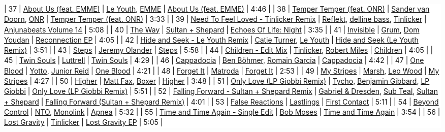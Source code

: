 | 37 | [About Us \(feat\. EMME\)](https://open.spotify.com/track/6NitJf2pJZ4ssPTWZ1ZuVv) | [Le Youth](https://open.spotify.com/artist/1Zz6NBe8UIZjm88TvehFtx), [EMME](https://open.spotify.com/artist/04zy0QJacNRBhI0H3WmkSs) | [About Us \(feat\. EMME\)](https://open.spotify.com/album/5lK1i9qlTSll67PyLqcxrs) | 4:46 |
| 38 | [Temper Temper \(feat\. ONR\)](https://open.spotify.com/track/4muUXLYIrhCXtFsPogjIcn) | [Sander van Doorn](https://open.spotify.com/artist/22bukBZvUppuwQwmDz75Gz), [ONR](https://open.spotify.com/artist/1BGDL6ycDCoa3STlZtCnHi) | [Temper Temper \(feat\. ONR\)](https://open.spotify.com/album/78cHKcaJ2agjy5arczangj) | 3:33 |
| 39 | [Need To Feel Loved \- Tinlicker Remix](https://open.spotify.com/track/5bHbUMtuZIpHtTPdoJmcaN) | [Reflekt](https://open.spotify.com/artist/6TwTAUcCILwoSPY2N3etuY), [delline bass](https://open.spotify.com/artist/4mYOtUmFApJtEbaeGt0RCk), [Tinlicker](https://open.spotify.com/artist/5EmEZjq8eHEC6qFnT63Lza) | [Anjunabeats Volume 14](https://open.spotify.com/album/3SppKnyNf5sdqLxCMwsTzX) | 5:08 |
| 40 | [The Way](https://open.spotify.com/track/7Ib1fj8HnRmi9WRBpDK6ie) | [Sultan + Shepard](https://open.spotify.com/artist/14Tg9FvbNismPR1PJHxRau) | [Echoes Of Life: Night](https://open.spotify.com/album/3XARakl3JkVizUCWSFG0wY) | 3:35 |
| 41 | [Invisible](https://open.spotify.com/track/50fWnqvVS2SwMOnzRVXV62) | [Grum](https://open.spotify.com/artist/3VEqFWRt47xQAZJMBF3duQ), [Dom Youdan](https://open.spotify.com/artist/7mFtdq1kVeZHdWjponFfWx) | [Reconnection EP](https://open.spotify.com/album/5N2BIKomahKMAAirp8tiBN) | 4:05 |
| 42 | [Hide and Seek \- Le Youth Remix](https://open.spotify.com/track/6uSLLJJ5r936DO1SASSViy) | [Catie Turner](https://open.spotify.com/artist/3nYYI90ObxhjLjdxaoXGSa), [Le Youth](https://open.spotify.com/artist/1Zz6NBe8UIZjm88TvehFtx) | [Hide and Seek \(Le Youth Remix\)](https://open.spotify.com/album/0scTzt9c9pgTQJM5jPthaO) | 3:51 |
| 43 | [Steps](https://open.spotify.com/track/1pIBxvFjjnp7tAKOTwA0Az) | [Jeremy Olander](https://open.spotify.com/artist/5vdjF79d5d2m12FOkJhxHB) | [Steps](https://open.spotify.com/album/0uin82gWKieM4DTE77Ayrk) | 5:58 |
| 44 | [Children \- Edit Mix](https://open.spotify.com/track/0pJDnLRe38vYS1zAhpsESV) | [Tinlicker](https://open.spotify.com/artist/5EmEZjq8eHEC6qFnT63Lza), [Robert Miles](https://open.spotify.com/artist/2YVF0Ou5zIc4mpgtLIlGN0) | [Children](https://open.spotify.com/album/4x87urW3BcnGOCcKeSvl6Y) | 4:05 |
| 45 | [Twin Souls](https://open.spotify.com/track/0XXWZcLfM8drFINoxPx5fC) | [Luttrell](https://open.spotify.com/artist/4EOyJnoiiOJ4vuNhSBArB2) | [Twin Souls](https://open.spotify.com/album/3lGFgqvHsHfqqsfk6pSLgm) | 4:29 |
| 46 | [Cappadocia](https://open.spotify.com/track/4rERaNiKlILD603GJvdEvm) | [Ben Böhmer](https://open.spotify.com/artist/5tDjiBYUsTqzd0RkTZxK7u), [Romain Garcia](https://open.spotify.com/artist/7iCW4xyVOIklzZ2qc7pS5h) | [Cappadocia](https://open.spotify.com/album/0reS9m5prtXtDFetcKIr9C) | 4:42 |
| 47 | [One Blood](https://open.spotify.com/track/6GsiVoZNXLGo4WecVIak0r) | [Yotto](https://open.spotify.com/artist/5Dyfxq0ZrFjjeFBdSNxDbo), [Junior Reid](https://open.spotify.com/artist/0qPUDOVD0aYR2lmCilnscs) | [One Blood](https://open.spotify.com/album/4X7gDueyLrvzMZcrdOvmdH) | 4:21 |
| 48 | [Forget It](https://open.spotify.com/track/76XAEIVTSmXwrq41rt2n5G) | [Matroda](https://open.spotify.com/artist/45lcbTsX07JWzmTIjcdyBz) | [Forget It](https://open.spotify.com/album/7eHMIQZVEnyoGAacgmuTTf) | 2:53 |
| 49 | [My Stripes](https://open.spotify.com/track/0gT8d4DW5wDlJahSlLiuda) | [Marsh](https://open.spotify.com/artist/1eucLGnPT27tdEh6MU29wp), [Leo Wood](https://open.spotify.com/artist/58vAPzbpMZAVTHWA1KT68B) | [My Stripes](https://open.spotify.com/album/261Kgweh2NYQcLq6DHkUhp) | 4:27 |
| 50 | [Higher](https://open.spotify.com/track/7pBUtlTE8IJZ6mvKloa6T0) | [Matt Fax](https://open.spotify.com/artist/1XgI1X3xjXCKRP1ZjhqgkV), [Boxer](https://open.spotify.com/artist/2BCF7CstRXVyyH72etqztG) | [Higher](https://open.spotify.com/album/6dfeKG9t94b3SZGdESfAqn) | 3:48 |
| 51 | [Only Love \(LP Giobbi Remix\)](https://open.spotify.com/track/2cXbrpn30LnJyjO0BaO6rs) | [Tycho](https://open.spotify.com/artist/5oOhM2DFWab8XhSdQiITry), [Benjamin Gibbard](https://open.spotify.com/artist/4CvZd3qzC2HbLxAoAEBRIL), [LP Giobbi](https://open.spotify.com/artist/3oKnyRhYWzNsTiss5n4Z1J) | [Only Love \(LP Giobbi Remix\)](https://open.spotify.com/album/45T3b0b3GdAGrg0AKVCUFB) | 5:51 |
| 52 | [Falling Forward \- Sultan + Shepard Remix](https://open.spotify.com/track/0dak7uypOBIUVGLqmaLtYU) | [Gabriel & Dresden](https://open.spotify.com/artist/64KfnYe81Wld2AkG4bkGIV), [Sub Teal](https://open.spotify.com/artist/3oqiDRfqAdXhjdGh4eY3hT), [Sultan + Shepard](https://open.spotify.com/artist/14Tg9FvbNismPR1PJHxRau) | [Falling Forward \(Sultan + Shepard Remix\)](https://open.spotify.com/album/5j3XDcu8QJak4CGY8TOM6t) | 4:01 |
| 53 | [False Reactions](https://open.spotify.com/track/7bTN2ZFftsLk8TELDOxKqB) | [Lastlings](https://open.spotify.com/artist/0M7GyeyRi2fG8c1LdP4jhi) | [First Contact](https://open.spotify.com/album/5TMCveJYLVAXzdNNbmCQcc) | 5:11 |
| 54 | [Beyond Control](https://open.spotify.com/track/5pK2Elt8xOENwe8xAGfASw) | [NTO](https://open.spotify.com/artist/7ry8L53T4oJtSIogGYuioq), [Monolink](https://open.spotify.com/artist/2I4hRNCYkPKJQlkoEZKjYx) | [Apnea](https://open.spotify.com/album/2P7XyZlFlhCHtXCUp7al5C) | 5:32 |
| 55 | [Time and Time Again \- Single Edit](https://open.spotify.com/track/6giM7T99H6Xr4O2q4i4MQS) | [Bob Moses](https://open.spotify.com/artist/6LHsnRBUYhFyt01PdKXAF5) | [Time and Time Again](https://open.spotify.com/album/1WkSp0mjBHyipV2iuE2B5x) | 3:54 |
| 56 | [Lost Gravity](https://open.spotify.com/track/4UwtgYX9wp4z9zLIfzVviV) | [Tinlicker](https://open.spotify.com/artist/5EmEZjq8eHEC6qFnT63Lza) | [Lost Gravity EP](https://open.spotify.com/album/6tQSndkw5ajwFDt0u1Cb1W) | 5:05 |